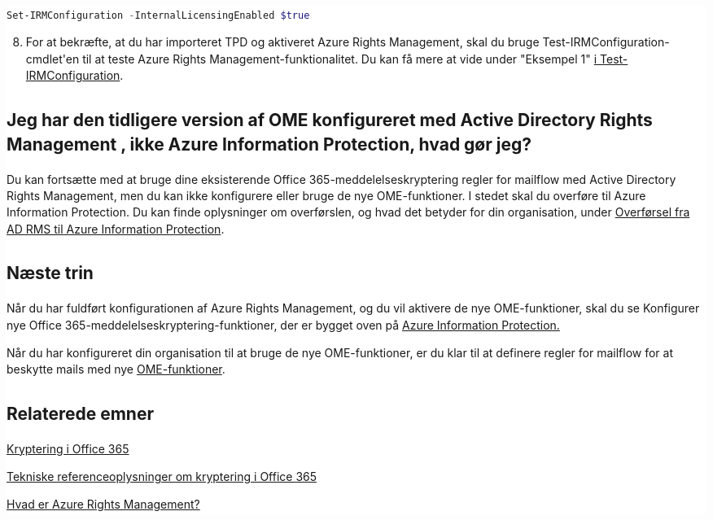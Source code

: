    ```powershell
   Set-IRMConfiguration -InternalLicensingEnabled $true
   ```

8. For at bekræfte, at du har importeret TPD og aktiveret Azure Rights Management, skal du bruge Test-IRMConfiguration-cmdlet'en til at teste Azure Rights Management-funktionalitet. Du kan få mere at vide under "Eksempel 1" [i Test-IRMConfiguration](/powershell/module/exchange/test-irmconfiguration).

## <a name="i-have-the-previous-version-of-ome-set-up-with-active-directory-rights-management-not-azure-information-protection-what-do-i-do"></a>Jeg har den tidligere version af OME konfigureret med Active Directory Rights Management , ikke Azure Information Protection, hvad gør jeg?
<a name="importTPDs"> </a>

Du kan fortsætte med at bruge dine eksisterende Office 365-meddelelseskryptering regler for mailflow med Active Directory Rights Management, men du kan ikke konfigurere eller bruge de nye OME-funktioner. I stedet skal du overføre til Azure Information Protection. Du kan finde oplysninger om overførslen, og hvad det betyder for din organisation, under [Overførsel fra AD RMS til Azure Information Protection](/information-protection/deploy-use/prepare-environment-adrms).
  
## <a name="next-steps"></a>Næste trin
<a name="importTPDs"> </a>

Når du har fuldført konfigurationen af Azure Rights Management, og du vil aktivere de nye OME-funktioner, skal du se Konfigurer nye Office 365-meddelelseskryptering-funktioner, der er bygget oven på [Azure Information Protection.](./set-up-new-message-encryption-capabilities.md)
  
Når du har konfigureret din organisation til at bruge de nye OME-funktioner, er du klar til at definere regler for mailflow for at beskytte mails med nye [OME-funktioner](define-mail-flow-rules-to-encrypt-email.md).
  
## <a name="related-topics"></a>Relaterede emner
<a name="importTPDs"> </a>

[Kryptering i Office 365](encryption.md)
  
[Tekniske referenceoplysninger om kryptering i Office 365](technical-reference-details-about-encryption.md)
  
[Hvad er Azure Rights Management?](/information-protection/understand-explore/what-is-azure-rms)